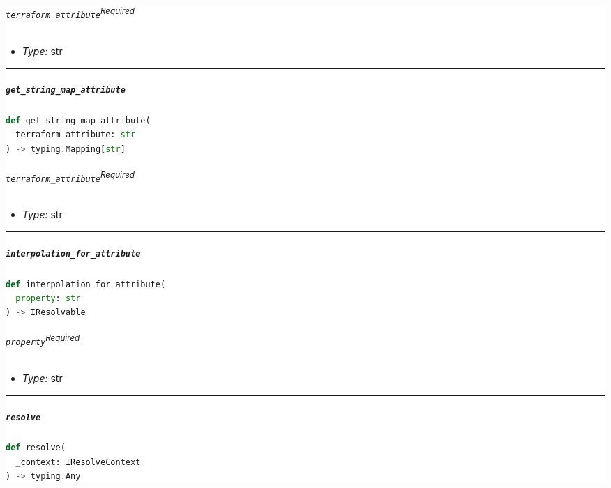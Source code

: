 ###### `terraform_attribute`<sup>Required</sup> <a name="terraform_attribute" id="@cdktf/provider-cloudflare.dataCloudflareDevicePostureRules.DataCloudflareDevicePostureRulesRulesOutputReference.getStringAttribute.parameter.terraformAttribute"></a>

- *Type:* str

---

##### `get_string_map_attribute` <a name="get_string_map_attribute" id="@cdktf/provider-cloudflare.dataCloudflareDevicePostureRules.DataCloudflareDevicePostureRulesRulesOutputReference.getStringMapAttribute"></a>

```python
def get_string_map_attribute(
  terraform_attribute: str
) -> typing.Mapping[str]
```

###### `terraform_attribute`<sup>Required</sup> <a name="terraform_attribute" id="@cdktf/provider-cloudflare.dataCloudflareDevicePostureRules.DataCloudflareDevicePostureRulesRulesOutputReference.getStringMapAttribute.parameter.terraformAttribute"></a>

- *Type:* str

---

##### `interpolation_for_attribute` <a name="interpolation_for_attribute" id="@cdktf/provider-cloudflare.dataCloudflareDevicePostureRules.DataCloudflareDevicePostureRulesRulesOutputReference.interpolationForAttribute"></a>

```python
def interpolation_for_attribute(
  property: str
) -> IResolvable
```

###### `property`<sup>Required</sup> <a name="property" id="@cdktf/provider-cloudflare.dataCloudflareDevicePostureRules.DataCloudflareDevicePostureRulesRulesOutputReference.interpolationForAttribute.parameter.property"></a>

- *Type:* str

---

##### `resolve` <a name="resolve" id="@cdktf/provider-cloudflare.dataCloudflareDevicePostureRules.DataCloudflareDevicePostureRulesRulesOutputReference.resolve"></a>

```python
def resolve(
  _context: IResolveContext
) -> typing.Any
```
